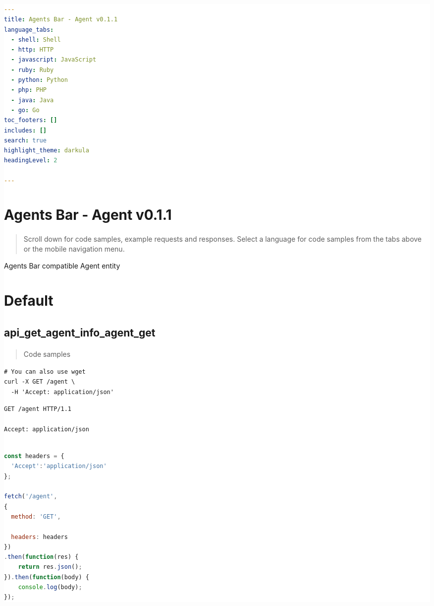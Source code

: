```yaml
---
title: Agents Bar - Agent v0.1.1
language_tabs:
  - shell: Shell
  - http: HTTP
  - javascript: JavaScript
  - ruby: Ruby
  - python: Python
  - php: PHP
  - java: Java
  - go: Go
toc_footers: []
includes: []
search: true
highlight_theme: darkula
headingLevel: 2

---
```




<h1 id="agents-bar-agent">Agents Bar - Agent v0.1.1</h1>

> Scroll down for code samples, example requests and responses. Select a language for code samples from the tabs above or the mobile navigation menu.

Agents Bar compatible Agent entity

<h1 id="agents-bar-agent-default">Default</h1>

## api_get_agent_info_agent_get

<a id="opIdapi_get_agent_info_agent_get"></a>

> Code samples

```shell
# You can also use wget
curl -X GET /agent \
  -H 'Accept: application/json'

```

```http
GET /agent HTTP/1.1

Accept: application/json

```

```javascript

const headers = {
  'Accept':'application/json'
};

fetch('/agent',
{
  method: 'GET',

  headers: headers
})
.then(function(res) {
    return res.json();
}).then(function(body) {
    console.log(body);
});
```